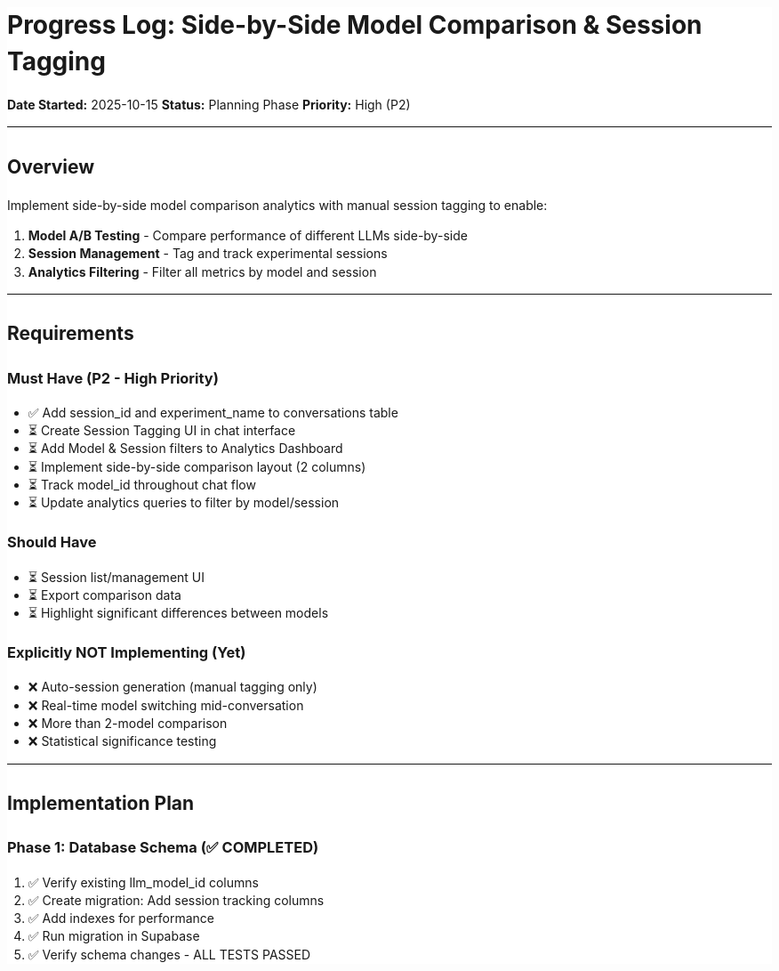 # Progress Log: Side-by-Side Model Comparison & Session Tagging

**Date Started:** 2025-10-15
**Status:** Planning Phase
**Priority:** High (P2)

---

## Overview

Implement side-by-side model comparison analytics with manual session tagging to enable:
1. **Model A/B Testing** - Compare performance of different LLMs side-by-side
2. **Session Management** - Tag and track experimental sessions
3. **Analytics Filtering** - Filter all metrics by model and session

---

## Requirements

### Must Have (P2 - High Priority)
- ✅ Add session_id and experiment_name to conversations table
- ⏳ Create Session Tagging UI in chat interface
- ⏳ Add Model & Session filters to Analytics Dashboard
- ⏳ Implement side-by-side comparison layout (2 columns)
- ⏳ Track model_id throughout chat flow
- ⏳ Update analytics queries to filter by model/session

### Should Have
- ⏳ Session list/management UI
- ⏳ Export comparison data
- ⏳ Highlight significant differences between models

### Explicitly NOT Implementing (Yet)
- ❌ Auto-session generation (manual tagging only)
- ❌ Real-time model switching mid-conversation
- ❌ More than 2-model comparison
- ❌ Statistical significance testing

---

## Implementation Plan

### Phase 1: Database Schema (✅ COMPLETED)
1. ✅ Verify existing llm_model_id columns
2. ✅ Create migration: Add session tracking columns
3. ✅ Add indexes for performance
4. ✅ Run migration in Supabase
5. ✅ Verify schema changes - ALL TESTS PASSED
